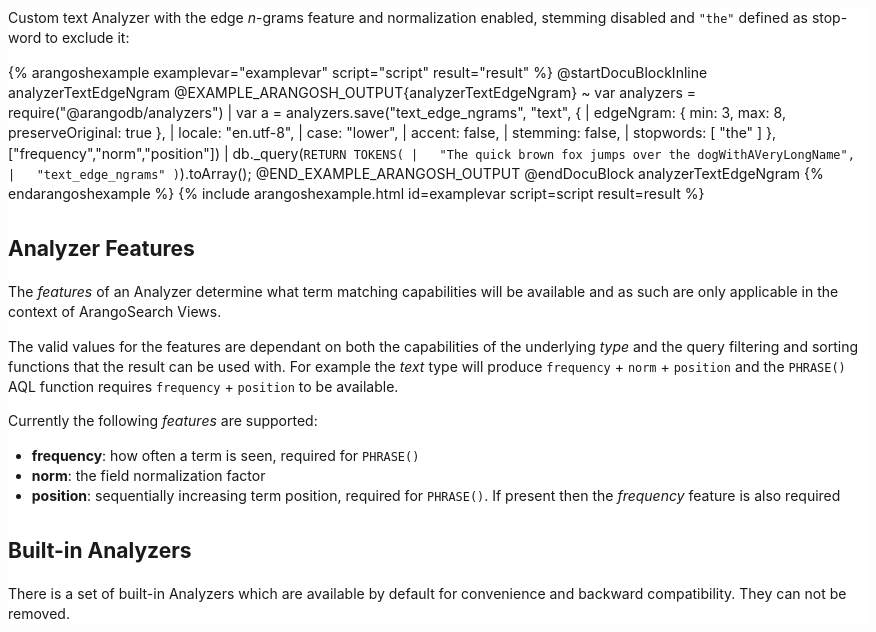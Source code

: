 Custom text Analyzer with the edge _n_-grams feature and normalization enabled,
stemming disabled and `"the"` defined as stop-word to exclude it:

{% arangoshexample examplevar="examplevar" script="script" result="result" %}
    @startDocuBlockInline analyzerTextEdgeNgram
    @EXAMPLE_ARANGOSH_OUTPUT{analyzerTextEdgeNgram}
    ~ var analyzers = require("@arangodb/analyzers")
    | var a = analyzers.save("text_edge_ngrams", "text", {
    |   edgeNgram: { min: 3, max: 8, preserveOriginal: true },
    |   locale: "en.utf-8",
    |   case: "lower",
    |   accent: false,
    |   stemming: false,
    |   stopwords: [ "the" ]
      }, ["frequency","norm","position"])
    | db._query(`RETURN TOKENS(
    |   "The quick brown fox jumps over the dogWithAVeryLongName",
    |   "text_edge_ngrams"
      )`).toArray();
    @END_EXAMPLE_ARANGOSH_OUTPUT
    @endDocuBlock analyzerTextEdgeNgram
{% endarangoshexample %}
{% include arangoshexample.html id=examplevar script=script result=result %}

Analyzer Features
-----------------

The *features* of an Analyzer determine what term matching capabilities will be
available and as such are only applicable in the context of ArangoSearch Views.

The valid values for the features are dependant on both the capabilities of
the underlying *type* and the query filtering and sorting functions that the
result can be used with. For example the *text* type will produce
`frequency` + `norm` + `position` and the `PHRASE()` AQL function requires
`frequency` + `position` to be available.

Currently the following *features* are supported:

- **frequency**: how often a term is seen, required for `PHRASE()`
- **norm**: the field normalization factor
- **position**: sequentially increasing term position, required for `PHRASE()`.
  If present then the *frequency* feature is also required

Built-in Analyzers
------------------

There is a set of built-in Analyzers which are available by default for
convenience and backward compatibility. They can not be removed.
